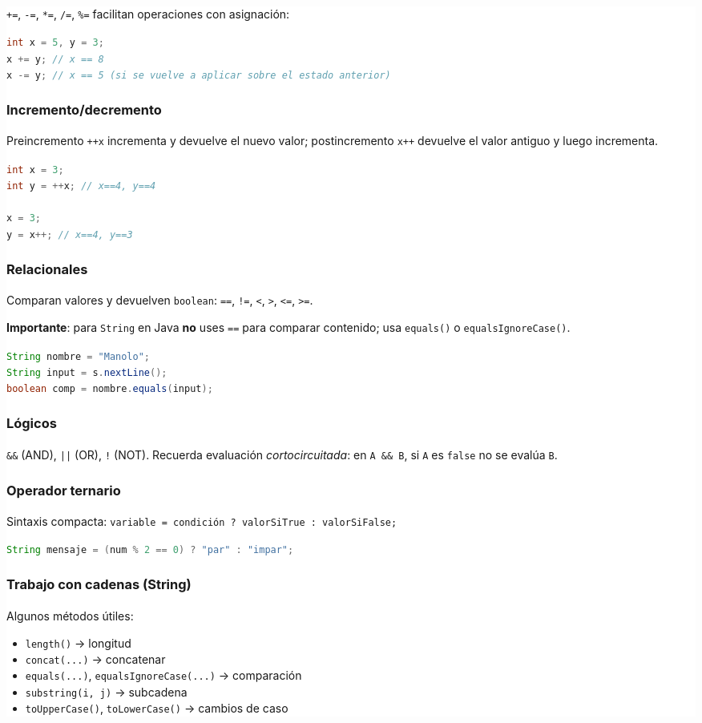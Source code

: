 `+=`, `-=`, `*=`, `/=`, `%=` facilitan operaciones con asignación:

```java
int x = 5, y = 3;
x += y; // x == 8
x -= y; // x == 5 (si se vuelve a aplicar sobre el estado anterior)
```

### Incremento/decremento

Preincremento `++x` incrementa y devuelve el nuevo valor; postincremento `x++` devuelve el valor antiguo y luego incrementa.

```java
int x = 3;
int y = ++x; // x==4, y==4

x = 3;
y = x++; // x==4, y==3
```

### Relacionales

Comparan valores y devuelven `boolean`: `==`, `!=`, `<`, `>`, `<=`, `>=`.

**Importante**: para `String` en Java **no** uses `==` para comparar contenido; usa `equals()` o `equalsIgnoreCase()`.

```java
String nombre = "Manolo";
String input = s.nextLine();
boolean comp = nombre.equals(input);
```

### Lógicos

`&&` (AND), `||` (OR), `!` (NOT). Recuerda evaluación *cortocircuitada*: en `A && B`, si `A` es `false` no se evalúa `B`.

### Operador ternario

Sintaxis compacta: `variable = condición ? valorSiTrue : valorSiFalse;`

```java
String mensaje = (num % 2 == 0) ? "par" : "impar";
```

### Trabajo con cadenas (String)

Algunos métodos útiles:

- `length()` → longitud
- `concat(...)` → concatenar
- `equals(...)`, `equalsIgnoreCase(...)` → comparación
- `substring(i, j)` → subcadena
- `toUpperCase()`, `toLowerCase()` → cambios de caso
